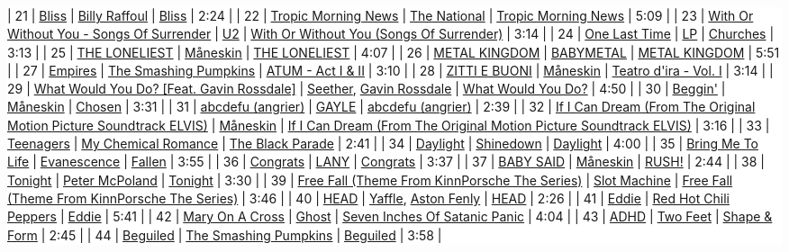 | 21 | [Bliss](https://open.spotify.com/track/1v0PrbGuumgytx0OTUbE06) | [Billy Raffoul](https://open.spotify.com/artist/5gw5ANPCVcxU0maLiGRzzP) | [Bliss](https://open.spotify.com/album/3AC9w8ZS4iERfDJ0JmG2zh) | 2:24 |
| 22 | [Tropic Morning News](https://open.spotify.com/track/6TZ6vaiyYeMZzPef9hvnZL) | [The National](https://open.spotify.com/artist/2cCUtGK9sDU2EoElnk0GNB) | [Tropic Morning News](https://open.spotify.com/album/3XBBiy4lTb6ov7GNZZe8eJ) | 5:09 |
| 23 | [With Or Without You \- Songs Of Surrender](https://open.spotify.com/track/5Ian7OWpp9bX9pHOR9RCKx) | [U2](https://open.spotify.com/artist/51Blml2LZPmy7TTiAg47vQ) | [With Or Without You \(Songs Of Surrender\)](https://open.spotify.com/album/40kPzNF9s62EifVGAhqDL0) | 3:14 |
| 24 | [One Last Time](https://open.spotify.com/track/3Yr7P9agDOwYOWjJVHd5oi) | [LP](https://open.spotify.com/artist/0J7U24vlOOIeMpuaO6Q85A) | [Churches](https://open.spotify.com/album/3zCRGOg6XKOtJAsvZPSiHG) | 3:13 |
| 25 | [THE LONELIEST](https://open.spotify.com/track/1Ame8XTX6QHY0l0ahqUhgv) | [Måneskin](https://open.spotify.com/artist/0lAWpj5szCSwM4rUMHYmrr) | [THE LONELIEST](https://open.spotify.com/album/1DFNeS38zvoPkx9wwMEwbc) | 4:07 |
| 26 | [METAL KINGDOM](https://open.spotify.com/track/5qL6RJj9Nj20DGAajzGAYi) | [BABYMETAL](https://open.spotify.com/artist/630wzNP2OL7fl4Xl0GnMWq) | [METAL KINGDOM](https://open.spotify.com/album/10aTpSUuXqxbhPJdo4kEyE) | 5:51 |
| 27 | [Empires](https://open.spotify.com/track/6W2PWC5H7FSG3fdWc70EgZ) | [The Smashing Pumpkins](https://open.spotify.com/artist/40Yq4vzPs9VNUrIBG5Jr2i) | [ATUM \- Act I & II](https://open.spotify.com/album/2ZagNJdDOXRHe3W5f4ov4W) | 3:10 |
| 28 | [ZITTI E BUONI](https://open.spotify.com/track/776AftMmFFAWUIEAb3lHhw) | [Måneskin](https://open.spotify.com/artist/0lAWpj5szCSwM4rUMHYmrr) | [Teatro d'ira \- Vol\. I](https://open.spotify.com/album/7KF1Ain9mYYlg5M46g0i4A) | 3:14 |
| 29 | [What Would You Do? \[Feat\. Gavin Rossdale\]](https://open.spotify.com/track/61bvjHRHHFB0gNab4kKqCK) | [Seether](https://open.spotify.com/artist/6B5c4sch27tWHAGdarpPaW), [Gavin Rossdale](https://open.spotify.com/artist/6lBam1B1t8wpnH7pJHWnj6) | [What Would You Do?](https://open.spotify.com/album/4w2yJlTLXCQWtzQMo8kWxa) | 4:50 |
| 30 | [Beggin'](https://open.spotify.com/track/3Wrjm47oTz2sjIgck11l5e) | [Måneskin](https://open.spotify.com/artist/0lAWpj5szCSwM4rUMHYmrr) | [Chosen](https://open.spotify.com/album/2qJw6w5XwQO0PQlSWPu7Tw) | 3:31 |
| 31 | [abcdefu \(angrier\)](https://open.spotify.com/track/1EQFOouqdKYdpbNoOHRVO2) | [GAYLE](https://open.spotify.com/artist/2VSHKHBTiXWplO8lxcnUC9) | [abcdefu \(angrier\)](https://open.spotify.com/album/23M1xUF2RoRSvXtpwQP4rJ) | 2:39 |
| 32 | [If I Can Dream \(From The Original Motion Picture Soundtrack ELVIS\)](https://open.spotify.com/track/4yibMEwSzelLmFtyXwWwZs) | [Måneskin](https://open.spotify.com/artist/0lAWpj5szCSwM4rUMHYmrr) | [If I Can Dream \(From The Original Motion Picture Soundtrack ELVIS\)](https://open.spotify.com/album/5q021NVGXBp7c9QPpZnijt) | 3:16 |
| 33 | [Teenagers](https://open.spotify.com/track/7j31rVgGX9Q2blT92VBEA0) | [My Chemical Romance](https://open.spotify.com/artist/7FBcuc1gsnv6Y1nwFtNRCb) | [The Black Parade](https://open.spotify.com/album/0FZK97MXMm5mUQ8mtudjuK) | 2:41 |
| 34 | [Daylight](https://open.spotify.com/track/6LleMnUceskUsmszoOlODl) | [Shinedown](https://open.spotify.com/artist/70BYFdaZbEKbeauJ670ysI) | [Daylight](https://open.spotify.com/album/2RVZtDdeACKYVXKnmIWH7m) | 4:00 |
| 35 | [Bring Me To Life](https://open.spotify.com/track/0COqiPhxzoWICwFCS4eZcp) | [Evanescence](https://open.spotify.com/artist/5nGIFgo0shDenQYSE0Sn7c) | [Fallen](https://open.spotify.com/album/02w1xMzzdF2OJxTeh1basm) | 3:55 |
| 36 | [Congrats](https://open.spotify.com/track/3pJMOvec8R8OKzEmB9PRJD) | [LANY](https://open.spotify.com/artist/49tQo2QULno7gxHutgccqF) | [Congrats](https://open.spotify.com/album/0URAkeg7psYrEr9Qj0KTIL) | 3:37 |
| 37 | [BABY SAID](https://open.spotify.com/track/2KReCz1L5XkGIBhDncQ5VZ) | [Måneskin](https://open.spotify.com/artist/0lAWpj5szCSwM4rUMHYmrr) | [RUSH!](https://open.spotify.com/album/2KUaR4K36tSliwAoUA1gcs) | 2:44 |
| 38 | [Tonight](https://open.spotify.com/track/03aXoiwsFCXxgYuoStgwJj) | [Peter McPoland](https://open.spotify.com/artist/23E65IfLBGQv0FBrMwCcG2) | [Tonight](https://open.spotify.com/album/6TfS8L0UKhEgw2G9aqj0bI) | 3:30 |
| 39 | [Free Fall \(Theme From KinnPorsche The Series\)](https://open.spotify.com/track/6MDtS6MzlIzGUjbC1rapa4) | [Slot Machine](https://open.spotify.com/artist/6TNTFjkJA8PhP16Ds7CZnz) | [Free Fall \(Theme From KinnPorsche The Series\)](https://open.spotify.com/album/7svgXSmQuVYYecwHej48Pw) | 3:46 |
| 40 | [HEAD](https://open.spotify.com/track/2wSRjC6eRqtA2ak81IrT8v) | [Yaffle](https://open.spotify.com/artist/2BbGifSrMGEgvUXLypUWzV), [Aston Fenly](https://open.spotify.com/artist/23RT2uLMNqIl3RkddKTAF6) | [HEAD](https://open.spotify.com/album/2AD1whY87iLPxZaWs8Kd4Y) | 2:26 |
| 41 | [Eddie](https://open.spotify.com/track/5GWrhVfgP4szBtCOXbSki8) | [Red Hot Chili Peppers](https://open.spotify.com/artist/0L8ExT028jH3ddEcZwqJJ5) | [Eddie](https://open.spotify.com/album/6DUWfrmH8uTH33wMFOBJDu) | 5:41 |
| 42 | [Mary On A Cross](https://open.spotify.com/track/2HZLXBOnaSRhXStMLrq9fD) | [Ghost](https://open.spotify.com/artist/1Qp56T7n950O3EGMsSl81D) | [Seven Inches Of Satanic Panic](https://open.spotify.com/album/6eOWfFjfBPRsAW0ZS4sbaF) | 4:04 |
| 43 | [ADHD](https://open.spotify.com/track/3ZqJEsAtQrrVVkWAOaqkRt) | [Two Feet](https://open.spotify.com/artist/5sWHDYs0csV6RS48xBl0tH) | [Shape & Form](https://open.spotify.com/album/7q1CcQco23wrR3dpVd87kL) | 2:45 |
| 44 | [Beguiled](https://open.spotify.com/track/6rBiMyaGB1ZJQnxb01FkPG) | [The Smashing Pumpkins](https://open.spotify.com/artist/40Yq4vzPs9VNUrIBG5Jr2i) | [Beguiled](https://open.spotify.com/album/582taizXGzfl1ALsX6Busl) | 3:58 |